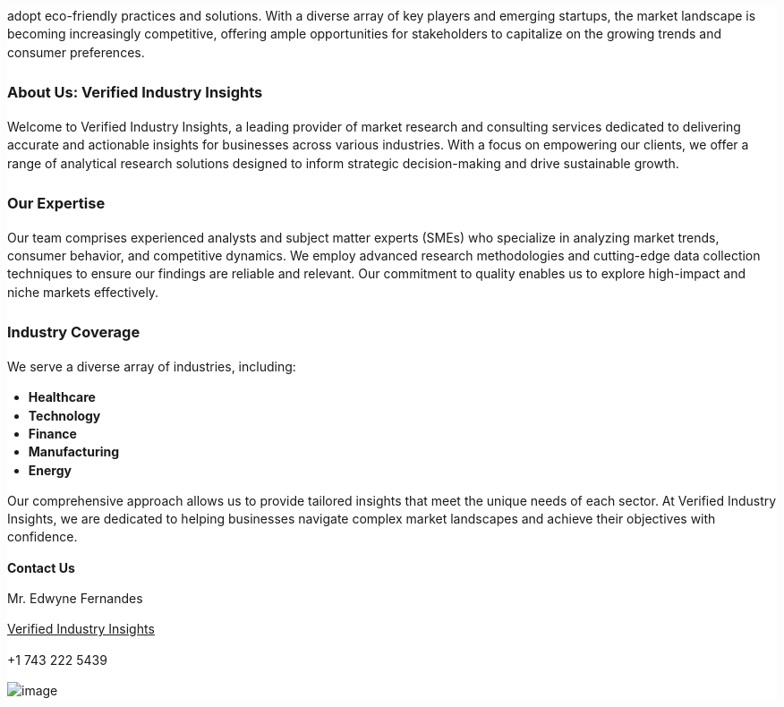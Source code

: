 adopt eco-friendly practices and solutions. With a diverse array of key players and emerging startups, the market landscape is becoming increasingly competitive, offering ample opportunities for stakeholders to capitalize on the growing trends and consumer preferences.</p><h3>About Us: Verified Industry Insights</h3><p>Welcome to Verified Industry Insights, a leading provider of market research and consulting services dedicated to delivering accurate and actionable insights for businesses across various industries. With a focus on empowering our clients, we offer a range of analytical research solutions designed to inform strategic decision-making and drive sustainable growth.</p><h3>Our Expertise</h3><p>Our team comprises experienced analysts and subject matter experts (SMEs) who specialize in analyzing market trends, consumer behavior, and competitive dynamics. We employ advanced research methodologies and cutting-edge data collection techniques to ensure our findings are reliable and relevant. Our commitment to quality enables us to explore high-impact and niche markets effectively.</p><h3>Industry Coverage</h3><p>We serve a diverse array of industries, including:</p><ul><li><strong>Healthcare</strong></li><li><strong>Technology</strong></li><li><strong>Finance</strong></li><li><strong>Manufacturing</strong></li><li><strong>Energy</strong></li></ul><p>Our comprehensive approach allows us to provide tailored insights that meet the unique needs of each sector. At Verified Industry Insights, we are dedicated to helping businesses navigate complex market landscapes and achieve their objectives with confidence.</p><p><strong>Contact Us</strong></p><p>Mr. Edwyne Fernandes</p><p><a href="https://www.verifiedindustryinsights.com/">Verified Industry Insights</a></p><p>+1 743 222 5439</p>
![image](https://github.com/user-attachments/assets/e89f3e2a-8423-4979-9572-bf1ca7fea5a3)
